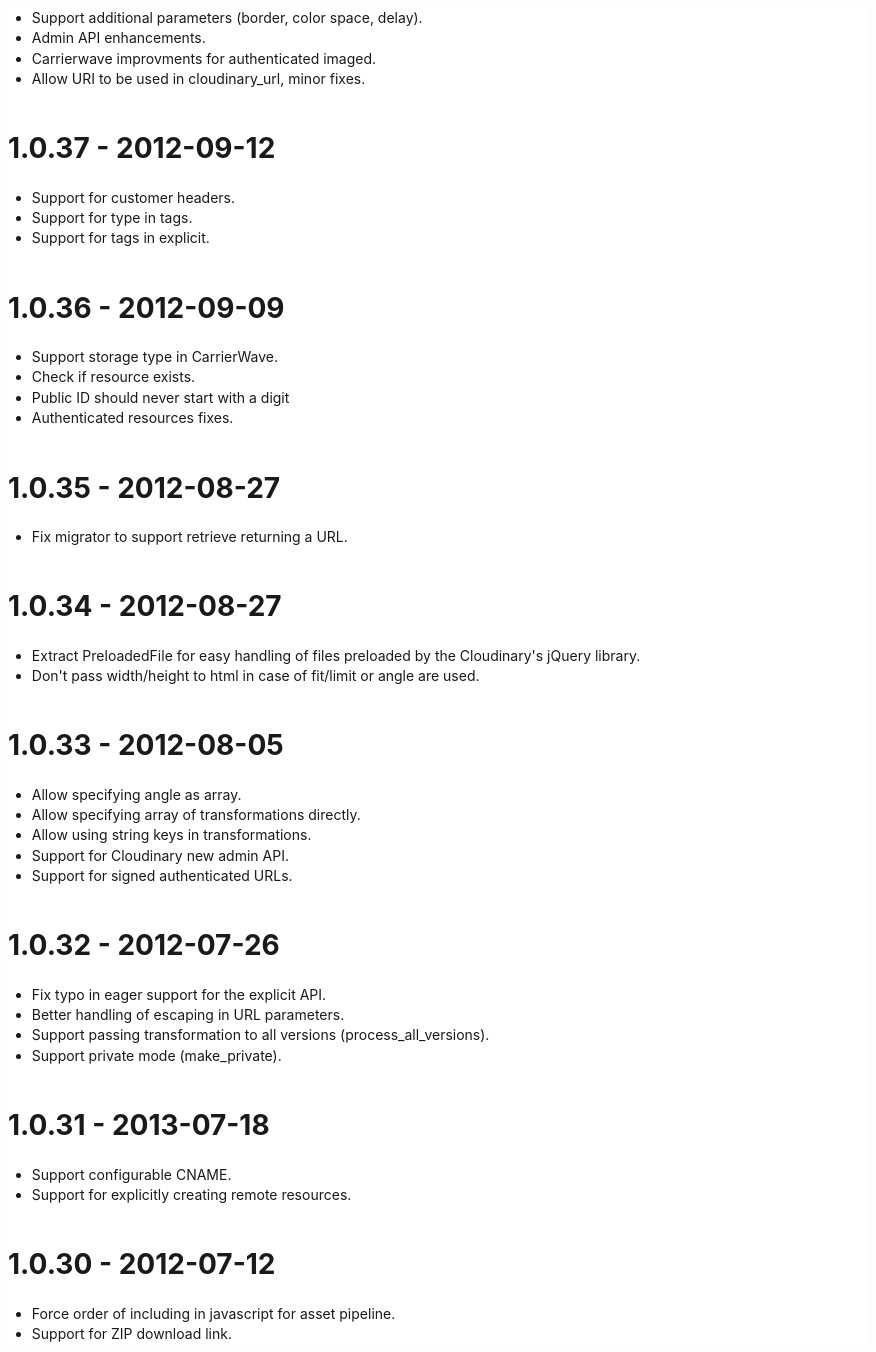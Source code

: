   * Support additional parameters (border, color space, delay).
  * Admin API enhancements.
  * Carrierwave improvments for authenticated imaged.
  * Allow URI to be used in cloudinary_url, minor fixes.

1.0.37 - 2012-09-12
==================

  * Support for customer headers.
  * Support for type in tags.
  * Support for tags in explicit.

1.0.36 - 2012-09-09
==================

  * Support storage type in CarrierWave.
  * Check if resource exists.
  * Public ID should never start with a digit
  * Authenticated resources fixes.

1.0.35 - 2012-08-27
==================

  * Fix migrator to support retrieve returning a URL.

1.0.34 - 2012-08-27
==================

  * Extract PreloadedFile for easy handling of files preloaded by the Cloudinary's jQuery library.
  * Don't pass width/height to html in case of fit/limit or angle are used.

1.0.33 - 2012-08-05
==================

  * Allow specifying angle as array.
  * Allow specifying array of transformations directly.
  * Allow using string keys in transformations.
  * Support for Cloudinary new admin API.
  * Support for signed authenticated URLs.

1.0.32 - 2012-07-26
==================

  * Fix typo in eager support for the explicit API.
  * Better handling of escaping in URL parameters.
  * Support passing transformation to all versions (process_all_versions).
  * Support private mode (make_private).

1.0.31 - 2013-07-18
==================

  * Support configurable CNAME.
  * Support for explicitly creating remote resources.

1.0.30 - 2012-07-12
==================

  * Force order of including in javascript for asset pipeline.
  * Support for ZIP download link.
